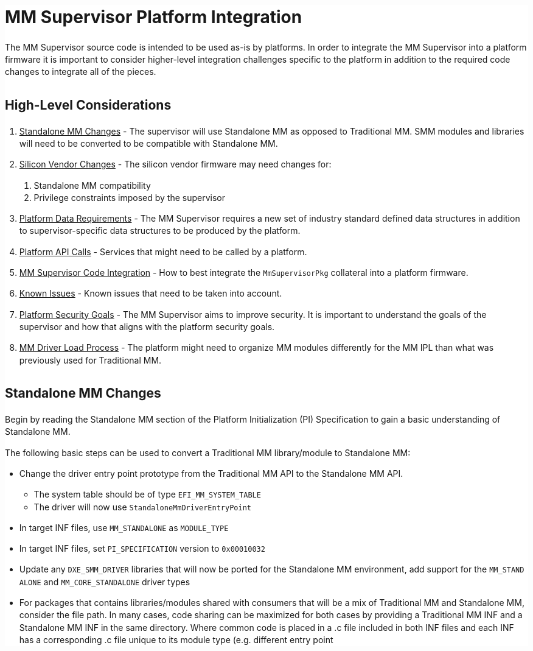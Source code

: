# MM Supervisor Platform Integration

The MM Supervisor source code is intended to be used as-is by platforms. In order to integrate the MM Supervisor into
a platform firmware it is important to consider higher-level integration challenges specific to the platform in addition
to the required code changes to integrate all of the pieces.

## High-Level Considerations

1. [Standalone MM Changes](#standalone-mm-changes) - The supervisor will use Standalone MM as opposed to Traditional MM.
SMM modules and libraries will need to be converted to be compatible with Standalone MM.

1. [Silicon Vendor Changes](#silicon-vendor-changes) - The silicon vendor firmware may need changes for:
    1. Standalone MM compatibility
    1. Privilege constraints imposed by the supervisor

1. [Platform Data Requirements](#platform-data-requirements) - The MM Supervisor requires a new set of industry standard
defined data structures in addition to supervisor-specific data structures to be produced by the platform.

1. [Platform API Calls](#platform-api-calls) - Services that might need to be called by a platform.

1. [MM Supervisor Code Integration](#mm-supervisor-code-integration) - How to best integrate the `MmSupervisorPkg`
collateral into a platform firmware.

1. [Known Issues](#known-issues) - Known issues that need to be taken into account.

1. [Platform Security Goals](TODO/SUPERVISOR_SECURITY_OVERVIEW.md) - The MM Supervisor aims to improve security. It is
important to understand the goals of the supervisor and how that aligns with the platform security goals.

1. [MM Driver Load Process](TODO/DRIVER_LOAD_PROCESS.md) - The platform might need to organize MM modules differently
for the MM IPL than what was previously used for Traditional MM.

## Standalone MM Changes

Begin by reading the Standalone MM section of the Platform Initialization (PI) Specification to gain a basic
understanding of Standalone MM.

The following basic steps can be used to convert a Traditional MM library/module to Standalone MM:

- Change the driver entry point prototype from the Traditional MM API to the Standalone MM API.
  - The system table should be of type `EFI_MM_SYSTEM_TABLE`
  - The driver will now use `StandaloneMmDriverEntryPoint`

- In target INF files, use `MM_STANDALONE` as `MODULE_TYPE`
- In target INF files, set `PI_SPECIFICATION` version to `0x00010032`
- Update any `DXE_SMM_DRIVER` libraries that will now be ported for the Standalone MM environment, add support for the
  `MM_STANDALONE` and `MM_CORE_STANDALONE` driver types
- For packages that contains libraries/modules shared with consumers that will be a mix of Traditional MM and
  Standalone MM, consider the file path. In many cases, code sharing can be maximized for both cases by providing a
  Traditional MM INF and a Standalone MM INF in the same directory. Where common code is placed in a .c file included
  in both INF files and each INF has a corresponding .c file unique to its module type (e.g. different entry point